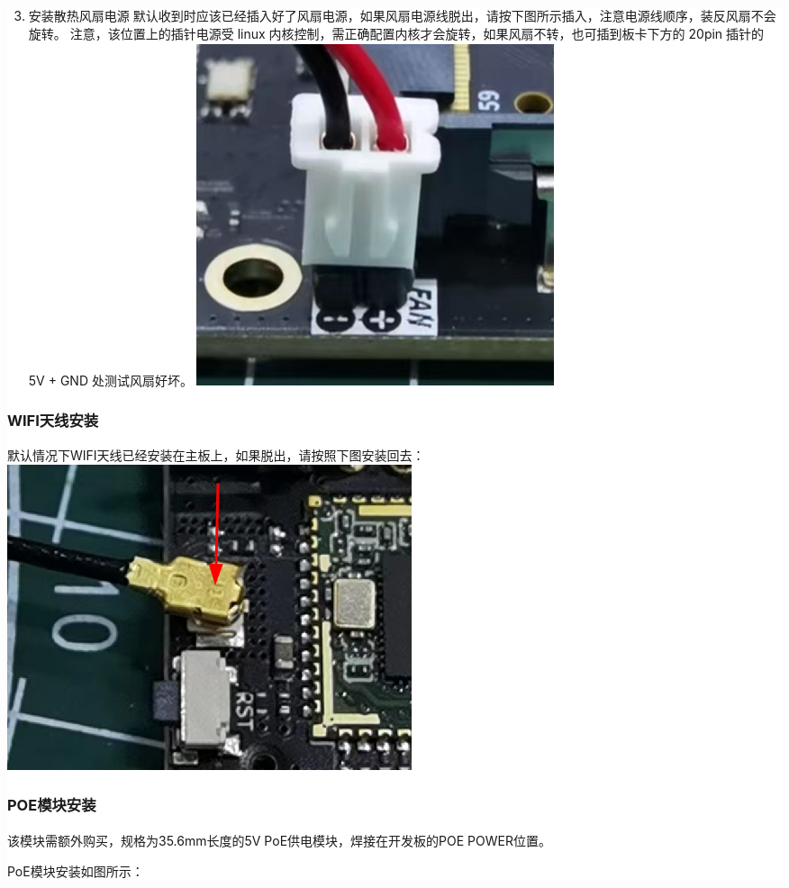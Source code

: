 3. 安装散热风扇电源
    默认收到时应该已经插入好了风扇电源，如果风扇电源线脱出，请按下图所示插入，注意电源线顺序，装反风扇不会旋转。
    注意，该位置上的插针电源受 linux 内核控制，需正确配置内核才会旋转，如果风扇不转，也可插到板卡下方的 20pin 插针的 5V + GND 处测试风扇好坏。
    ![insert_fan_cable](./assets/unbox/insert_fan_cable.png)

### WIFI天线安装 

默认情况下WIFI天线已经安装在主板上，如果脱出，请按照下图安装回去：
![insert_ant](./assets/unbox/insert_ant.png)

### POE模块安装

该模块需额外购买，规格为35.6mm长度的5V PoE供电模块，焊接在开发板的POE POWER位置。

PoE模块安装如图所示：
